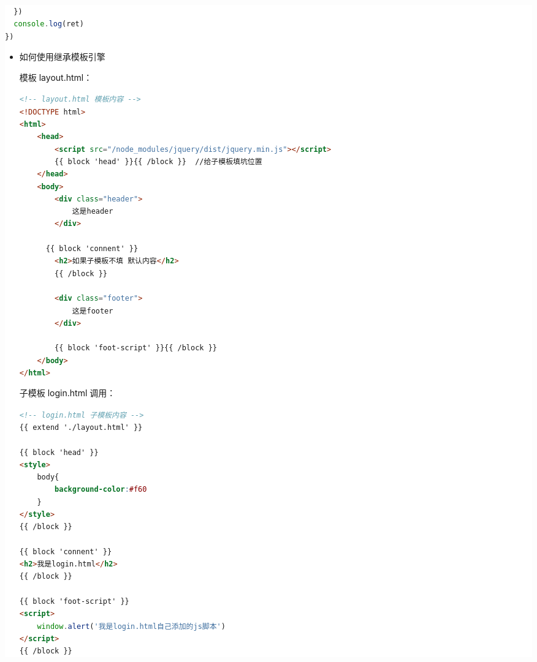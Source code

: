   ```JavaScript
    })
    console.log(ret)
})
  ```
- 如何使用继承模板引擎

  模板 layout.html：

  ```html
  <!-- layout.html 模板内容 -->
  <!DOCTYPE html>
  <html>
      <head>
          <script src="/node_modules/jquery/dist/jquery.min.js"></script>
          {{ block 'head' }}{{ /block }}  //给子模板填坑位置
      </head>
      <body>
          <div class="header">
              这是header
          </div>
          
      	{{ block 'connent' }}
          <h2>如果子模板不填 默认内容</h2>
          {{ /block }}
          
          <div class="footer">
              这是footer
          </div>
          
          {{ block 'foot-script' }}{{ /block }}
      </body>
  </html>
  ```

  子模板 login.html 调用：

  ```html
  <!-- login.html 子模板内容 -->
  {{ extend './layout.html' }}
  
  {{ block 'head' }}
  <style>
      body{
          background-color:#f60
      }
  </style>
  {{ /block }}
  
  {{ block 'connent' }}
  <h2>我是login.html</h2>
  {{ /block }}
  
  {{ block 'foot-script' }}
  <script>
      window.alert('我是login.html自己添加的js脚本')
  </script>
  {{ /block }}
  ```
